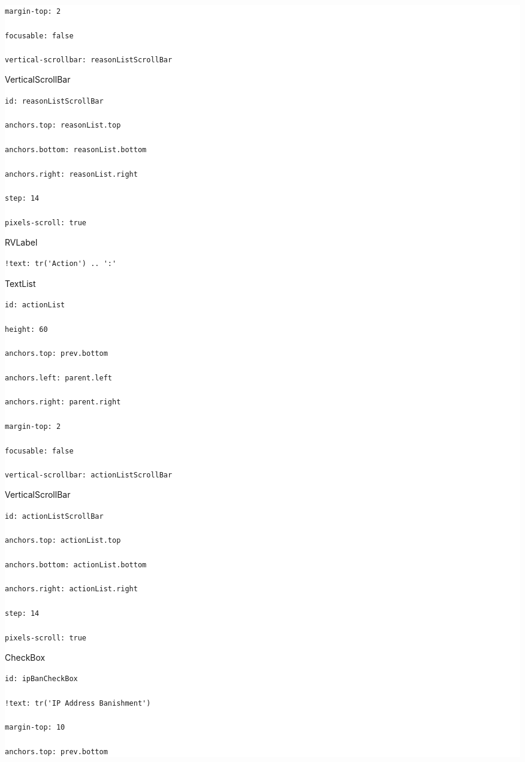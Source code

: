     margin-top: 2

    focusable: false

    vertical-scrollbar: reasonListScrollBar

  VerticalScrollBar

    id: reasonListScrollBar

    anchors.top: reasonList.top

    anchors.bottom: reasonList.bottom

    anchors.right: reasonList.right

    step: 14

    pixels-scroll: true

  RVLabel

    !text: tr('Action') .. ':'

  TextList

    id: actionList

    height: 60

    anchors.top: prev.bottom

    anchors.left: parent.left

    anchors.right: parent.right

    margin-top: 2

    focusable: false

    vertical-scrollbar: actionListScrollBar

  VerticalScrollBar

    id: actionListScrollBar

    anchors.top: actionList.top

    anchors.bottom: actionList.bottom

    anchors.right: actionList.right

    step: 14

    pixels-scroll: true

  CheckBox

    id: ipBanCheckBox

    !text: tr('IP Address Banishment')

    margin-top: 10

    anchors.top: prev.bottom
